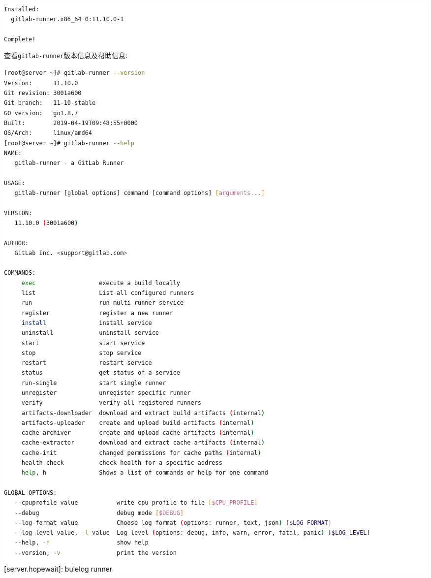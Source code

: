 ```sh
Installed:
  gitlab-runner.x86_64 0:11.10.0-1                                                                                                                   

Complete!
```

查看`gitlab-runner`版本信息及帮助信息:

```sh
[root@server ~]# gitlab-runner --version
Version:      11.10.0
Git revision: 3001a600
Git branch:   11-10-stable
GO version:   go1.8.7
Built:        2019-04-19T09:48:55+0000
OS/Arch:      linux/amd64
[root@server ~]# gitlab-runner --help
NAME:
   gitlab-runner - a GitLab Runner

USAGE:
   gitlab-runner [global options] command [command options] [arguments...]

VERSION:
   11.10.0 (3001a600)

AUTHOR:
   GitLab Inc. <support@gitlab.com>

COMMANDS:
     exec                  execute a build locally
     list                  List all configured runners
     run                   run multi runner service
     register              register a new runner
     install               install service
     uninstall             uninstall service
     start                 start service
     stop                  stop service
     restart               restart service
     status                get status of a service
     run-single            start single runner
     unregister            unregister specific runner
     verify                verify all registered runners
     artifacts-downloader  download and extract build artifacts (internal)
     artifacts-uploader    create and upload build artifacts (internal)
     cache-archiver        create and upload cache artifacts (internal)
     cache-extractor       download and extract cache artifacts (internal)
     cache-init            changed permissions for cache paths (internal)
     health-check          check health for a specific address
     help, h               Shows a list of commands or help for one command

GLOBAL OPTIONS:
   --cpuprofile value           write cpu profile to file [$CPU_PROFILE]
   --debug                      debug mode [$DEBUG]
   --log-format value           Choose log format (options: runner, text, json) [$LOG_FORMAT]
   --log-level value, -l value  Log level (options: debug, info, warn, error, fatal, panic) [$LOG_LEVEL]
   --help, -h                   show help
   --version, -v                print the version
```


[server.hopewait]: bulelog runner